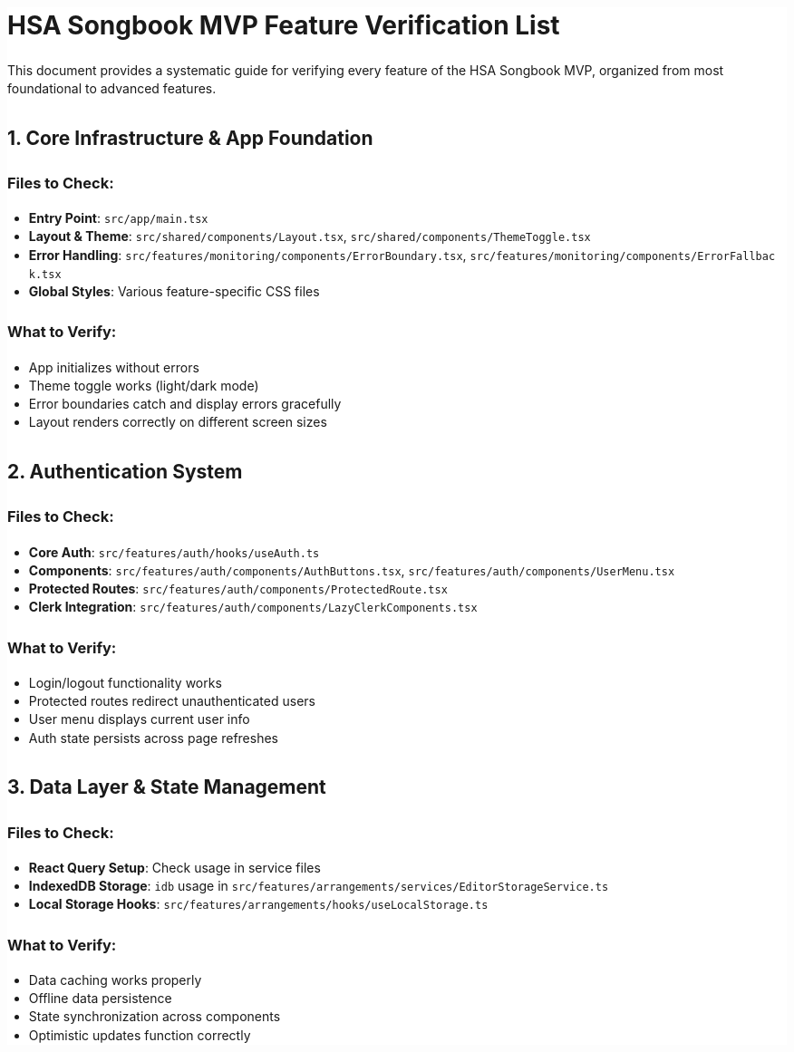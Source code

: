 # HSA Songbook MVP Feature Verification List

This document provides a systematic guide for verifying every feature of the HSA Songbook MVP, organized from most foundational to advanced features.

## 1. Core Infrastructure & App Foundation

### Files to Check:
- **Entry Point**: `src/app/main.tsx`
- **Layout & Theme**: `src/shared/components/Layout.tsx`, `src/shared/components/ThemeToggle.tsx`
- **Error Handling**: `src/features/monitoring/components/ErrorBoundary.tsx`, `src/features/monitoring/components/ErrorFallback.tsx`
- **Global Styles**: Various feature-specific CSS files

### What to Verify:
- App initializes without errors
- Theme toggle works (light/dark mode)
- Error boundaries catch and display errors gracefully
- Layout renders correctly on different screen sizes

## 2. Authentication System

### Files to Check:
- **Core Auth**: `src/features/auth/hooks/useAuth.ts`
- **Components**: `src/features/auth/components/AuthButtons.tsx`, `src/features/auth/components/UserMenu.tsx`
- **Protected Routes**: `src/features/auth/components/ProtectedRoute.tsx`
- **Clerk Integration**: `src/features/auth/components/LazyClerkComponents.tsx`

### What to Verify:
- Login/logout functionality works
- Protected routes redirect unauthenticated users
- User menu displays current user info
- Auth state persists across page refreshes

## 3. Data Layer & State Management

### Files to Check:
- **React Query Setup**: Check usage in service files
- **IndexedDB Storage**: `idb` usage in `src/features/arrangements/services/EditorStorageService.ts`
- **Local Storage Hooks**: `src/features/arrangements/hooks/useLocalStorage.ts`

### What to Verify:
- Data caching works properly
- Offline data persistence
- State synchronization across components
- Optimistic updates function correctly
